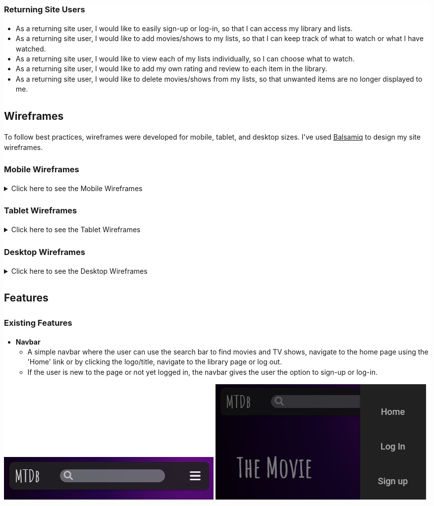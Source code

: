 ### Returning Site Users

- As a returning site user, I would like to easily sign-up or log-in, so that I can access my library and lists.
- As a returning site user, I would like to add movies/shows to my lists, so that I can keep track of what to watch or what I have watched.
- As a returning site user, I would like to view each of my lists individually, so I can choose what to watch.
- As a returning site user, I would like to add my own rating and review to each item in the library.
- As a returning site user, I would like to delete movies/shows from my lists, so that unwanted items are no longer displayed to me.

## Wireframes

To follow best practices, wireframes were developed for mobile, tablet, and desktop sizes.
I've used [Balsamiq](https://balsamiq.com/wireframes) to design my site wireframes.

### Mobile Wireframes

<details><summary>Click here to see the Mobile Wireframes</summary></details>

### Tablet Wireframes

<details><summary>Click here to see the Tablet Wireframes</summary></details>

### Desktop Wireframes

<details><summary>Click here to see the Desktop Wireframes</summary></details>


## Features

### Existing Features

- **Navbar**
    - A simple navbar where the user can use the search bar to find movies and TV shows, navigate to the home page using the 'Home' link or by clicking the logo/title, navigate to the library page or log out.
    - If the user is new to the page or not yet logged in, the navbar gives the user the option to sign-up or log-in.

![screenshot](documentation/features/feature01-1.png)
![screenshot](documentation/features/feature01-3.png)